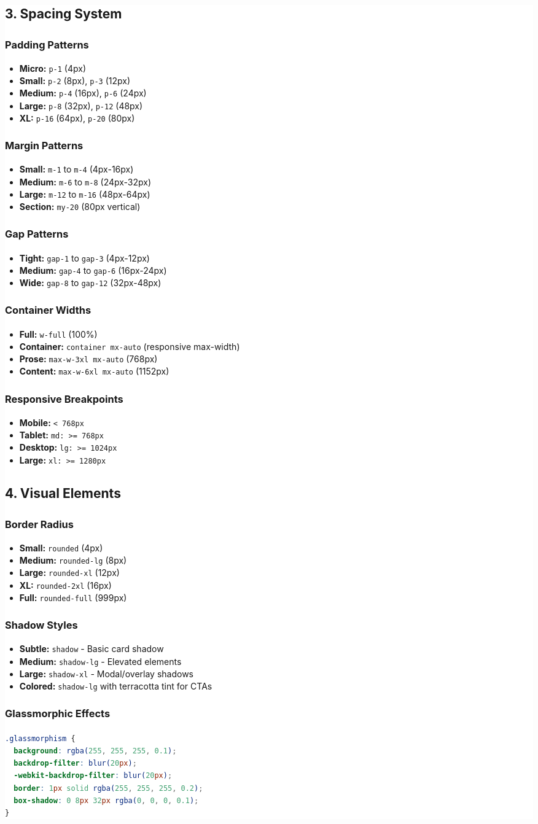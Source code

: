 ## 3. Spacing System

### Padding Patterns
- **Micro:** `p-1` (4px)
- **Small:** `p-2` (8px), `p-3` (12px)
- **Medium:** `p-4` (16px), `p-6` (24px)
- **Large:** `p-8` (32px), `p-12` (48px)
- **XL:** `p-16` (64px), `p-20` (80px)

### Margin Patterns
- **Small:** `m-1` to `m-4` (4px-16px)
- **Medium:** `m-6` to `m-8` (24px-32px)  
- **Large:** `m-12` to `m-16` (48px-64px)
- **Section:** `my-20` (80px vertical)

### Gap Patterns
- **Tight:** `gap-1` to `gap-3` (4px-12px)
- **Medium:** `gap-4` to `gap-6` (16px-24px)
- **Wide:** `gap-8` to `gap-12` (32px-48px)

### Container Widths
- **Full:** `w-full` (100%)
- **Container:** `container mx-auto` (responsive max-width)
- **Prose:** `max-w-3xl mx-auto` (768px)
- **Content:** `max-w-6xl mx-auto` (1152px)

### Responsive Breakpoints
- **Mobile:** `< 768px`
- **Tablet:** `md: >= 768px`
- **Desktop:** `lg: >= 1024px`
- **Large:** `xl: >= 1280px`

## 4. Visual Elements

### Border Radius
- **Small:** `rounded` (4px)
- **Medium:** `rounded-lg` (8px)
- **Large:** `rounded-xl` (12px)
- **XL:** `rounded-2xl` (16px)
- **Full:** `rounded-full` (999px)

### Shadow Styles
- **Subtle:** `shadow` - Basic card shadow
- **Medium:** `shadow-lg` - Elevated elements
- **Large:** `shadow-xl` - Modal/overlay shadows
- **Colored:** `shadow-lg` with terracotta tint for CTAs

### Glassmorphic Effects
```css
.glassmorphism {
  background: rgba(255, 255, 255, 0.1);
  backdrop-filter: blur(20px);
  -webkit-backdrop-filter: blur(20px);
  border: 1px solid rgba(255, 255, 255, 0.2);
  box-shadow: 0 8px 32px rgba(0, 0, 0, 0.1);
}
```

